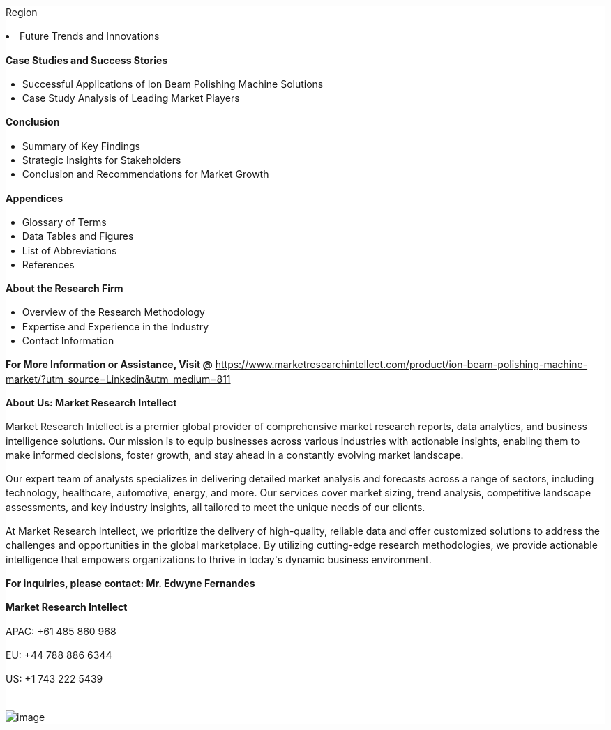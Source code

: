 Region</li><li>Future Trends and Innovations</li></ul><p><strong>Case Studies and Success Stories</strong></p><ul><li>Successful Applications of Ion Beam Polishing Machine Solutions</li><li>Case Study Analysis of Leading Market Players</li></ul><p><strong>Conclusion</strong></p><ul><li>Summary of Key Findings</li><li>Strategic Insights for Stakeholders</li><li>Conclusion and Recommendations for Market Growth</li></ul><p><strong>Appendices</strong></p><ul><li>Glossary of Terms</li><li>Data Tables and Figures</li><li>List of Abbreviations</li><li>References</li></ul><p><strong>About the Research Firm</strong></p><ul><li>Overview of the Research Methodology</li><li>Expertise and Experience in the Industry</li><li>Contact Information</li></ul></div><div class="article-main__content" data-test-id="publishing-text-block"><p><span class="font-[700]"><strong>For More Information or Assistance, Visit @</strong>&nbsp;<a href="https://www.marketresearchintellect.com/product/ion-beam-polishing-machine-market/?utm_source=Linkedin&utm_medium=811">https://www.marketresearchintellect.com/product/ion-beam-polishing-machine-market/?utm_source=Linkedin&utm_medium=811</a></span></p><p><strong>About Us: Market Research Intellect</strong></p><p>Market Research Intellect is a premier global provider of comprehensive market research reports, data analytics, and business intelligence solutions. Our mission is to equip businesses across various industries with actionable insights, enabling them to make informed decisions, foster growth, and stay ahead in a constantly evolving market landscape.</p><p>Our expert team of analysts specializes in delivering detailed market analysis and forecasts across a range of sectors, including technology, healthcare, automotive, energy, and more. Our services cover market sizing, trend analysis, competitive landscape assessments, and key industry insights, all tailored to meet the unique needs of our clients.</p><p>At Market Research Intellect, we prioritize the delivery of high-quality, reliable data and offer customized solutions to address the challenges and opportunities in the global marketplace. By utilizing cutting-edge research methodologies, we provide actionable intelligence that empowers organizations to thrive in today's dynamic business environment.</p><p><strong>For inquiries, please contact: Mr. Edwyne Fernandes</strong></p><p><strong>Market Research Intellect</strong></p><p>APAC: +61 485 860 968</p><p>EU: +44 788 886 6344</p><p>US: +1 743 222 5439</p></div><div class="article-main__content" data-test-id="publishing-text-block">&nbsp;</div>
![image](https://github.com/user-attachments/assets/a4567356-b4f6-4edb-95c7-96a0e3d8bffd)
